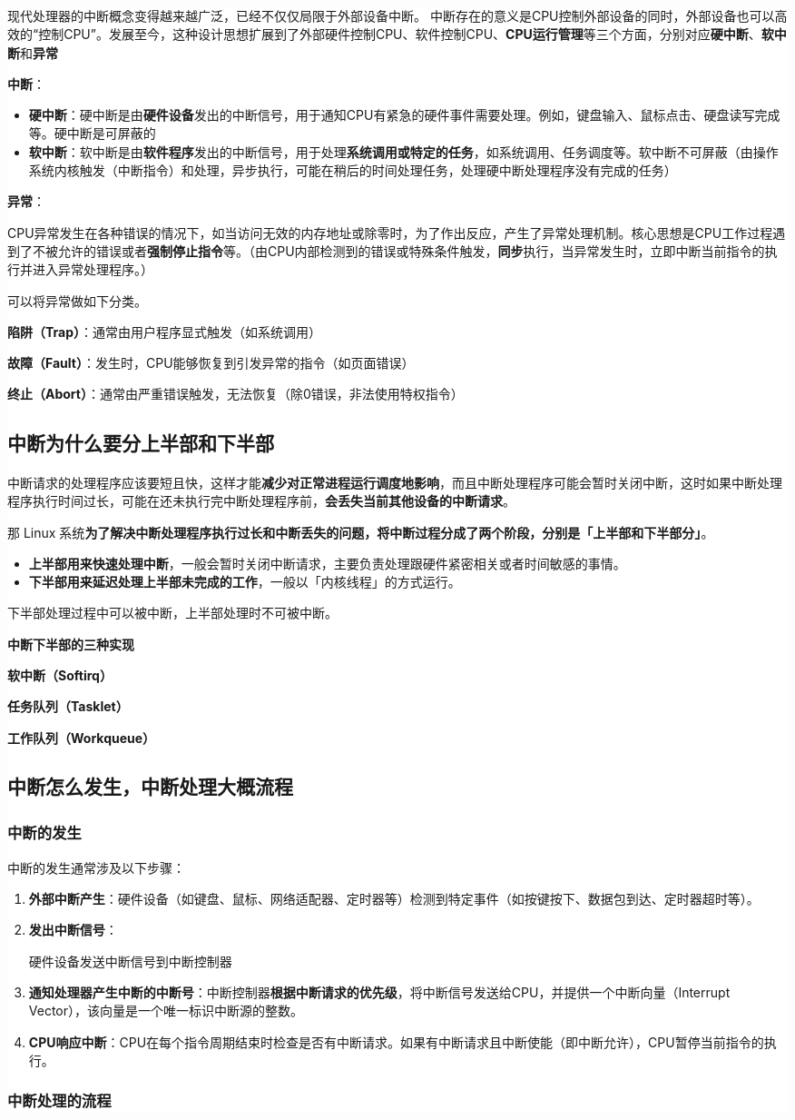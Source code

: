 现代处理器的中断概念变得越来越广泛，已经不仅仅局限于外部设备中断。 中断存在的意义是CPU控制外部设备的同时，外部设备也可以高效的“控制CPU”。发展至今，这种设计思想扩展到了外部硬件控制CPU、软件控制CPU、**CPU运行管理**等三个方面，分别对应**硬中断**、**软中断**和**异常**

**中断**：

- **硬中断**：硬中断是由**硬件设备**发出的中断信号，用于通知CPU有紧急的硬件事件需要处理。例如，键盘输入、鼠标点击、硬盘读写完成等。硬中断是可屏蔽的
- **软中断**：软中断是由**软件程序**发出的中断信号，用于处理**系统调用或特定的任务**，如系统调用、任务调度等。软中断不可屏蔽（由操作系统内核触发（中断指令）和处理，异步执行，可能在稍后的时间处理任务，处理硬中断处理程序没有完成的任务）

**异常**：

CPU异常发生在各种错误的情况下，如当访问无效的内存地址或除零时，为了作出反应，产生了异常处理机制。核心思想是CPU工作过程遇到了不被允许的错误或者**强制停止指令**等。（由CPU内部检测到的错误或特殊条件触发，**同步**执行，当异常发生时，立即中断当前指令的执行并进入异常处理程序。）

可以将异常做如下分类。

**陷阱（Trap）**：通常由用户程序显式触发（如系统调用）

**故障（Fault）**：发生时，CPU能够恢复到引发异常的指令（如页面错误）

**终止（Abort）**：通常由严重错误触发，无法恢复（除0错误，非法使用特权指令）

## 中断为什么要分上半部和下半部

中断请求的处理程序应该要短且快，这样才能**减少对正常进程运行调度地影响**，而且中断处理程序可能会暂时关闭中断，这时如果中断处理程序执行时间过长，可能在还未执行完中断处理程序前，**会丢失当前其他设备的中断请求**。

那 Linux 系统**为了解决中断处理程序执行过长和中断丢失的问题，将中断过程分成了两个阶段，分别是「上半部和下半部分」**。

- **上半部用来快速处理中断**，一般会暂时关闭中断请求，主要负责处理跟硬件紧密相关或者时间敏感的事情。
- **下半部用来延迟处理上半部未完成的工作**，一般以「内核线程」的方式运行。

下半部处理过程中可以被中断，上半部处理时不可被中断。

**中断下半部的三种实现**

**软中断（Softirq）**

**任务队列（Tasklet）**

**工作队列（Workqueue）**

## 中断怎么发生，中断处理大概流程

### 中断的发生

中断的发生通常涉及以下步骤：

1. **外部中断产生**：硬件设备（如键盘、鼠标、网络适配器、定时器等）检测到特定事件（如按键按下、数据包到达、定时器超时等）。

2. **发出中断信号**：

   硬件设备发送中断信号到中断控制器

3. **通知处理器产生中断的中断号**：中断控制器**根据中断请求的优先级**，将中断信号发送给CPU，并提供一个中断向量（Interrupt Vector），该向量是一个唯一标识中断源的整数。

4. **CPU响应中断**：CPU在每个指令周期结束时检查是否有中断请求。如果有中断请求且中断使能（即中断允许），CPU暂停当前指令的执行。

### 中断处理的流程
